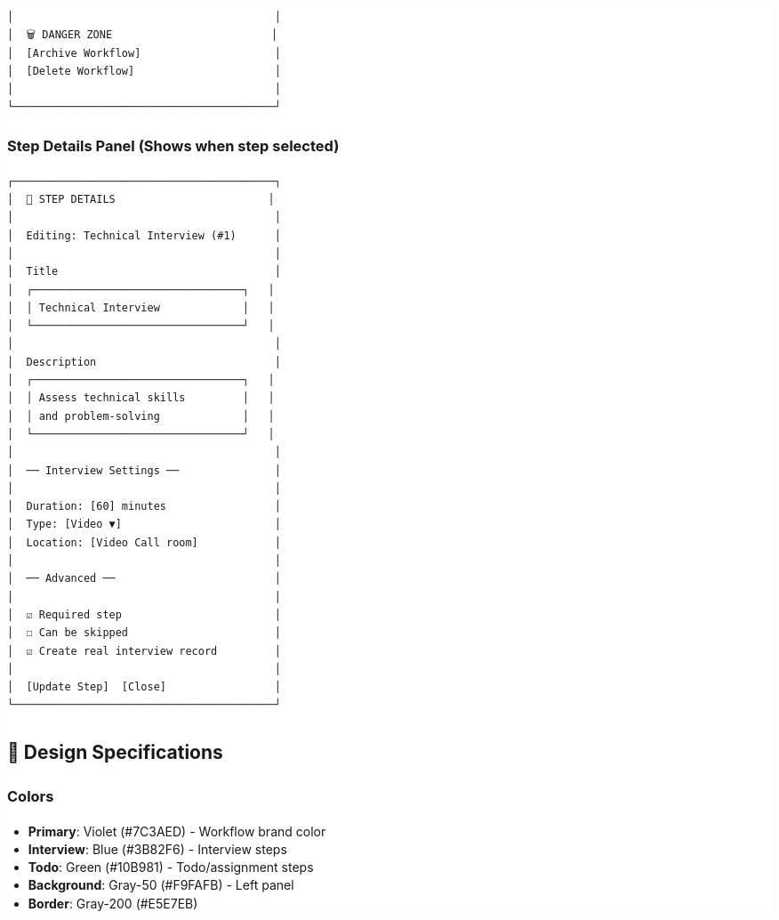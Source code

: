 ```
│                                         │
│  🗑️ DANGER ZONE                         │
│  [Archive Workflow]                     │
│  [Delete Workflow]                      │
│                                         │
└─────────────────────────────────────────┘
```

### Step Details Panel (Shows when step selected)
```
┌─────────────────────────────────────────┐
│  📝 STEP DETAILS                        │
│                                         │
│  Editing: Technical Interview (#1)      │
│                                         │
│  Title                                  │
│  ┌─────────────────────────────────┐   │
│  │ Technical Interview             │   │
│  └─────────────────────────────────┘   │
│                                         │
│  Description                            │
│  ┌─────────────────────────────────┐   │
│  │ Assess technical skills         │   │
│  │ and problem-solving             │   │
│  └─────────────────────────────────┘   │
│                                         │
│  ── Interview Settings ──               │
│                                         │
│  Duration: [60] minutes                 │
│  Type: [Video ▼]                        │
│  Location: [Video Call room]            │
│                                         │
│  ── Advanced ──                         │
│                                         │
│  ☑ Required step                        │
│  ☐ Can be skipped                       │
│  ☑ Create real interview record         │
│                                         │
│  [Update Step]  [Close]                 │
└─────────────────────────────────────────┘
```

## 🎨 Design Specifications

### Colors
- **Primary**: Violet (#7C3AED) - Workflow brand color
- **Interview**: Blue (#3B82F6) - Interview steps
- **Todo**: Green (#10B981) - Todo/assignment steps
- **Background**: Gray-50 (#F9FAFB) - Left panel
- **Border**: Gray-200 (#E5E7EB)
